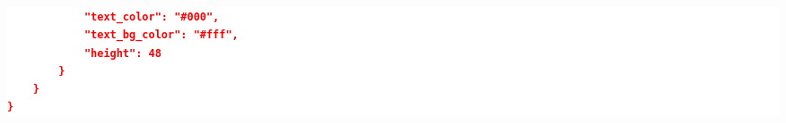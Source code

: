 ```json
            "text_color": "#000",
            "text_bg_color": "#fff",
            "height": 48
        }
    }
}
```
